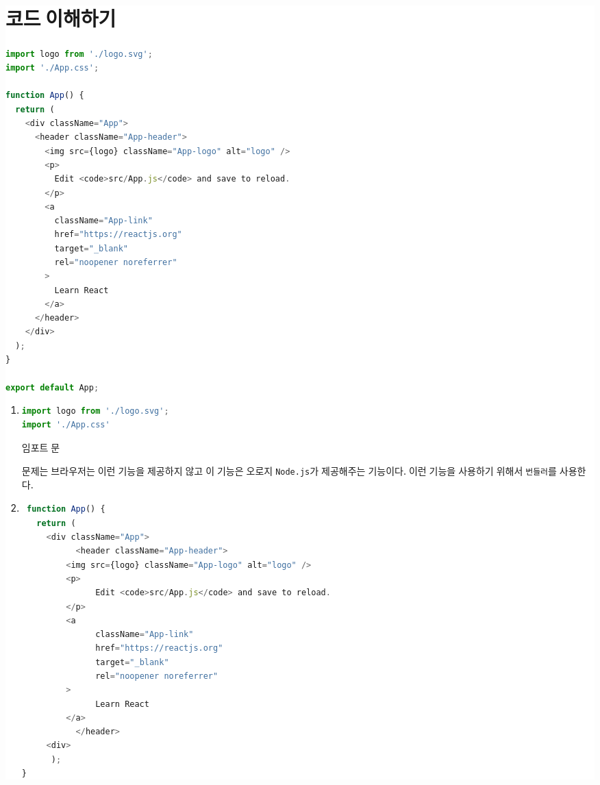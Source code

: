 # 코드 이해하기

```javascript
import logo from './logo.svg';
import './App.css';

function App() {
  return (
    <div className="App">
      <header className="App-header">
        <img src={logo} className="App-logo" alt="logo" />
        <p>
          Edit <code>src/App.js</code> and save to reload.
        </p>
        <a
          className="App-link"
          href="https://reactjs.org"
          target="_blank"
          rel="noopener noreferrer"
        >
          Learn React
        </a>
      </header>
    </div>
  );
}

export default App;
```

<p></p>

1. ```javascript
   import logo from './logo.svg';
   import './App.css'
   ```
   
   임포트 문
   
   문제는 브라우저는 이런 기능을 제공하지 않고 이 기능은 오로지 `Node.js`가 제공해주는 기능이다. 이런 기능을 사용하기 위해서 `번들러`를 사용한다.

2. ```javascript
    function App() {
      return (
        <div className="App">
              <header className="App-header">
            <img src={logo} className="App-logo" alt="logo" />
            <p>
                  Edit <code>src/App.js</code> and save to reload.
            </p>
            <a
                  className="App-link"
                  href="https://reactjs.org"
                  target="_blank"
                  rel="noopener noreferrer"
            >
                  Learn React
            </a>
              </header>
        <div>
         );
   }
   ```
   